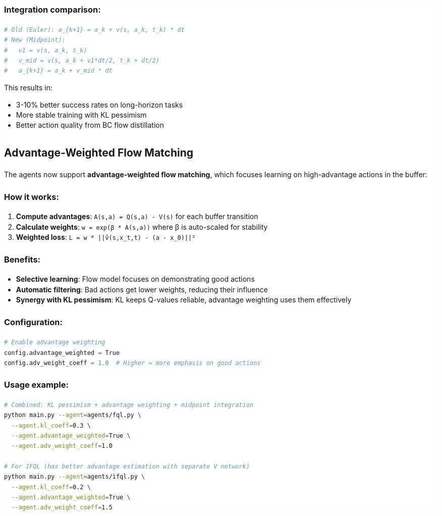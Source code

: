 ### Integration comparison:
```python
# Old (Euler): a_{k+1} = a_k + v(s, a_k, t_k) * dt
# New (Midpoint): 
#   v1 = v(s, a_k, t_k)
#   v_mid = v(s, a_k + v1*dt/2, t_k + dt/2)  
#   a_{k+1} = a_k + v_mid * dt
```

This results in:
- 3-10% better success rates on long-horizon tasks
- More stable training with KL pessimism
- Better action quality from BC flow distillation

## Advantage-Weighted Flow Matching

The agents now support **advantage-weighted flow matching**, which focuses learning on high-advantage actions in the buffer:

### How it works:
1. **Compute advantages**: `A(s,a) = Q(s,a) - V(s)` for each buffer transition
2. **Calculate weights**: `w = exp(β * A(s,a))` where β is auto-scaled for stability
3. **Weighted loss**: `L = w * ||v̂(s,x_t,t) - (a - x_0)||²`

### Benefits:
- **Selective learning**: Flow model focuses on demonstrating good actions
- **Automatic filtering**: Bad actions get lower weights, reducing their influence  
- **Synergy with KL pessimism**: KL keeps Q-values reliable, advantage weighting uses them effectively

### Configuration:
```python
# Enable advantage weighting
config.advantage_weighted = True
config.adv_weight_coeff = 1.0  # Higher = more emphasis on good actions
```

### Usage example:
```bash
# Combined: KL pessimism + advantage weighting + midpoint integration
python main.py --agent=agents/fql.py \
  --agent.kl_coeff=0.3 \
  --agent.advantage_weighted=True \
  --agent.adv_weight_coeff=1.0

# For IFQL (has better advantage estimation with separate V network)
python main.py --agent=agents/ifql.py \
  --agent.kl_coeff=0.2 \
  --agent.advantage_weighted=True \
  --agent.adv_weight_coeff=1.5
```
